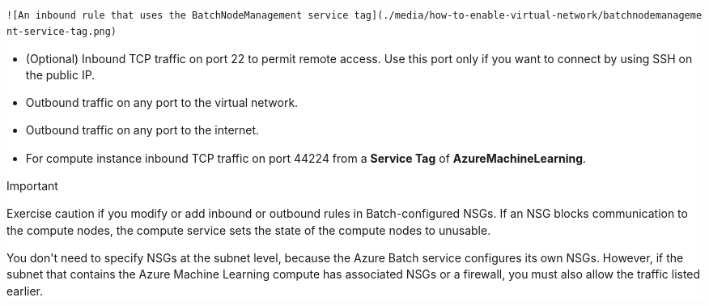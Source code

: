     ![An inbound rule that uses the BatchNodeManagement service tag](./media/how-to-enable-virtual-network/batchnodemanagement-service-tag.png)

- (Optional) Inbound TCP traffic on port 22 to permit remote access. Use this port only if you want to connect by using SSH on the public IP.

- Outbound traffic on any port to the virtual network.

- Outbound traffic on any port to the internet.

- For compute instance inbound TCP traffic on port 44224 from a __Service Tag__ of __AzureMachineLearning__.

> [!IMPORTANT]
> Exercise caution if you modify or add inbound or outbound rules in Batch-configured NSGs. If an NSG blocks communication to the compute nodes, the compute service sets the state of the compute nodes to unusable.
>
> You don't need to specify NSGs at the subnet level, because the Azure Batch service configures its own NSGs. However, if the subnet that contains the Azure Machine Learning compute has associated NSGs or a firewall, you must also allow the traffic listed earlier.
